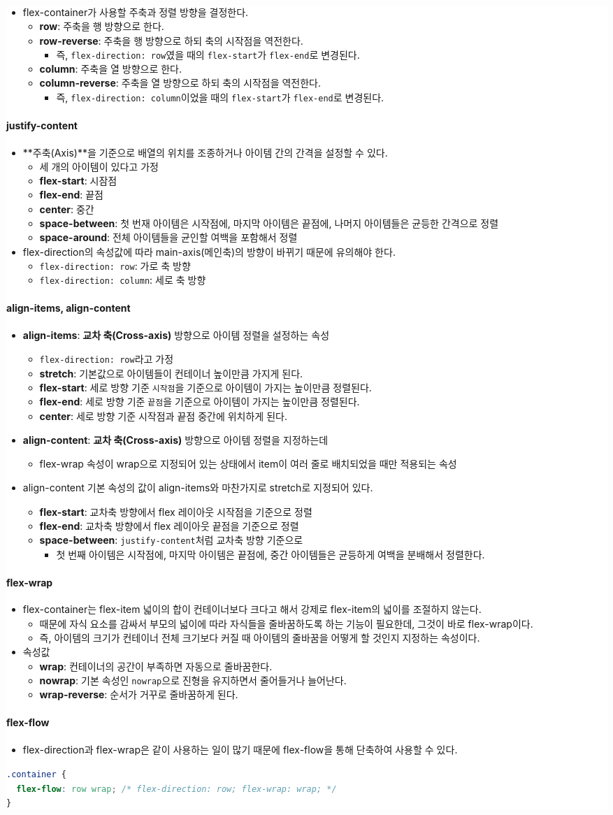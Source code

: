 - flex-container가 사용할 주축과 정렬 방향을 결정한다.
  - **row**: 주축을 행 방향으로 한다.
  - **row-reverse**: 주축을 행 방향으로 하되 축의 시작점을 역전한다.
    - 즉, `flex-direction: row`였을 때의 `flex-start`가 `flex-end`로 변경된다.
  - **column**: 주축을 열 방향으로 한다.
  - **column-reverse**: 주축을 열 방향으로 하되 축의 시작점을 역전한다.
    - 즉, `flex-direction: column`이었을 때의 `flex-start`가 `flex-end`로 변경된다.

#### justify-content

- **주축(Axis)**을 기준으로 배열의 위치를 조종하거나 아이템 간의 간격을 설정할 수 있다.
  - 세 개의 아이템이 있다고 가정
  - **flex-start**: 시잠점
  - **flex-end**: 끝점
  - **center**: 중간
  - **space-between**: 첫 번재 아이템은 시작점에, 마지막 아이템은 끝점에, 나머지 아이템들은 균등한 간격으로 정렬
  - **space-around**: 전체 아이템들을 균인할 여백을 포함해서 정렬
- flex-direction의 속성값에 따라 main-axis(메인축)의 방향이 바뀌기 때문에 유의해야 한다.
  - `flex-direction: row`: 가로 축 방향
  - `flex-direction: column`: 세로 축 방향

#### align-items, align-content

- **align-items**: **교차 축(Cross-axis)** 방향으로 아이템 정렬을 설정하는 속성

  - `flex-direction: row`라고 가정
  - **stretch**: 기본값으로 아이템들이 컨테이너 높이만큼 가지게 된다.
  - **flex-start**: 세로 방향 기준 `시작점`을 기준으로 아이템이 가지는 높이만큼 정렬된다.
  - **flex-end**: 세로 방향 기준 `끝점`을 기준으로 아이템이 가지는 높이만큼 정렬된다.
  - **center**: 세로 방향 기준 시작점과 끝점 중간에 위치하게 된다.

- **align-content**: **교차 축(Cross-axis)** 방향으로 아이템 정렬을 지정하는데
  - flex-wrap 속성이 wrap으로 지정되어 있는 상태에서 item이 여러 줄로 배치되었을 때만 적용되는 속성
- align-content 기본 속성의 값이 align-items와 마찬가지로 stretch로 지정되어 있다.
  - **flex-start**: 교차축 방향에서 flex 레이아웃 시작점을 기준으로 정렬
  - **flex-end**: 교차축 방향에서 flex 레이아웃 끝점을 기준으로 정렬
  - **space-between**: `justify-content`처럼 교차축 방향 기준으로
    - 첫 번째 아이템은 시작점에, 마지막 아이템은 끝점에, 중간 아이템들은 균등하게 여백을 분배해서 정렬한다.

#### flex-wrap

- flex-container는 flex-item 넓이의 합이 컨테이너보다 크다고 해서 강제로 flex-item의 넓이를 조절하지 않는다.
  - 때문에 자식 요소를 감싸서 부모의 넓이에 따라 자식들을 줄바꿈하도록 하는 기능이 필요한데, 그것이 바로 flex-wrap이다.
  - 즉, 아이템의 크기가 컨테이너 전체 크기보다 커질 때 아이템의 줄바꿈을 어떻게 할 것인지 지정하는 속성이다.
- 속성값
  - **wrap**: 컨테이너의 공간이 부족하면 자동으로 줄바꿈한다.
  - **nowrap**: 기본 속성인 `nowrap`으로 진형을 유지하면서 줄어들거나 늘어난다.
  - **wrap-reverse**: 순서가 거꾸로 줄바꿈하게 된다.

#### flex-flow

- flex-direction과 flex-wrap은 같이 사용하는 일이 많기 때문에 flex-flow을 통해 단축하여 사용할 수 있다.

```css
.container {
  flex-flow: row wrap; /* flex-direction: row; flex-wrap: wrap; */
}
```
